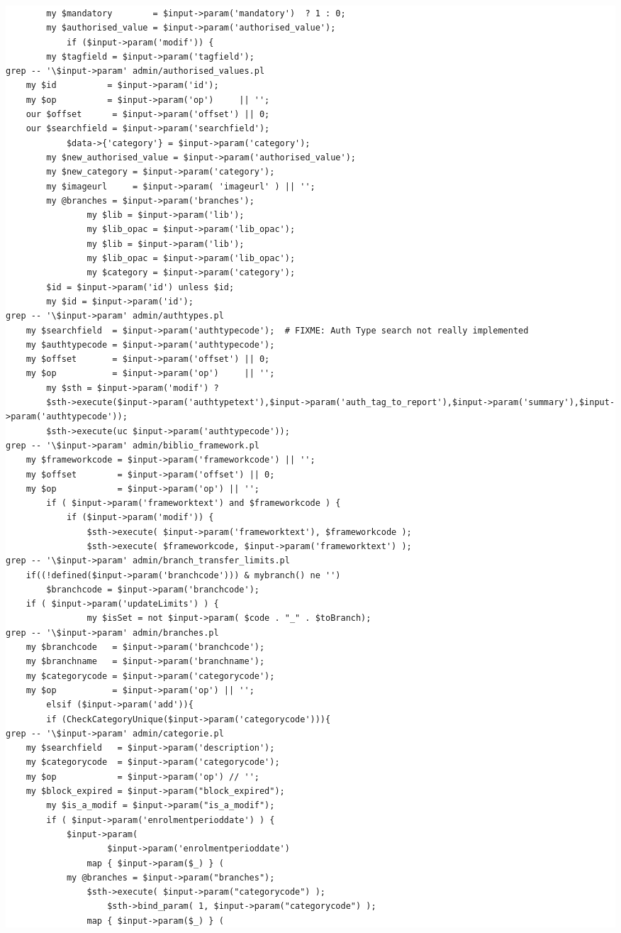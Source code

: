             my $mandatory        = $input->param('mandatory')  ? 1 : 0;
            my $authorised_value = $input->param('authorised_value');
                if ($input->param('modif')) {
            my $tagfield = $input->param('tagfield');
    grep -- '\$input->param' admin/authorised_values.pl
        my $id          = $input->param('id');
        my $op          = $input->param('op')     || '';
        our $offset      = $input->param('offset') || 0;
        our $searchfield = $input->param('searchfield');
                $data->{'category'} = $input->param('category');
            my $new_authorised_value = $input->param('authorised_value');
            my $new_category = $input->param('category');
            my $imageurl     = $input->param( 'imageurl' ) || '';
            my @branches = $input->param('branches');
                    my $lib = $input->param('lib');
                    my $lib_opac = $input->param('lib_opac');
                    my $lib = $input->param('lib');
                    my $lib_opac = $input->param('lib_opac');
                    my $category = $input->param('category');
            $id = $input->param('id') unless $id;
            my $id = $input->param('id');
    grep -- '\$input->param' admin/authtypes.pl
        my $searchfield  = $input->param('authtypecode');  # FIXME: Auth Type search not really implemented
        my $authtypecode = $input->param('authtypecode');
        my $offset       = $input->param('offset') || 0;
        my $op           = $input->param('op')     || '';
            my $sth = $input->param('modif') ? 
            $sth->execute($input->param('authtypetext'),$input->param('auth_tag_to_report'),$input->param('summary'),$input->param('authtypecode'));
            $sth->execute(uc $input->param('authtypecode'));
    grep -- '\$input->param' admin/biblio_framework.pl
        my $frameworkcode = $input->param('frameworkcode') || '';
        my $offset        = $input->param('offset') || 0;
        my $op            = $input->param('op') || '';
            if ( $input->param('frameworktext') and $frameworkcode ) {
                if ($input->param('modif')) {
                    $sth->execute( $input->param('frameworktext'), $frameworkcode );
                    $sth->execute( $frameworkcode, $input->param('frameworktext') );
    grep -- '\$input->param' admin/branch_transfer_limits.pl
        if((!defined($input->param('branchcode'))) & mybranch() ne '')
            $branchcode = $input->param('branchcode');
        if ( $input->param('updateLimits') ) {
                    my $isSet = not $input->param( $code . "_" . $toBranch);
    grep -- '\$input->param' admin/branches.pl
        my $branchcode   = $input->param('branchcode');
        my $branchname   = $input->param('branchname');
        my $categorycode = $input->param('categorycode');
        my $op           = $input->param('op') || '';
            elsif ($input->param('add')){
            if (CheckCategoryUnique($input->param('categorycode'))){
    grep -- '\$input->param' admin/categorie.pl
        my $searchfield   = $input->param('description');
        my $categorycode  = $input->param('categorycode');
        my $op            = $input->param('op') // '';
        my $block_expired = $input->param("block_expired");
            my $is_a_modif = $input->param("is_a_modif");
            if ( $input->param('enrolmentperioddate') ) {
                $input->param(
                        $input->param('enrolmentperioddate')
                    map { $input->param($_) } (
                my @branches = $input->param("branches");
                    $sth->execute( $input->param("categorycode") );
                        $sth->bind_param( 1, $input->param("categorycode") );
                    map { $input->param($_) } (